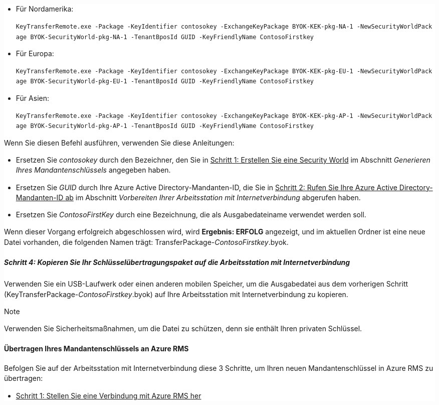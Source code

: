 -   Für Nordamerika:

    ```
    KeyTransferRemote.exe -Package -KeyIdentifier contosokey -ExchangeKeyPackage BYOK-KEK-pkg-NA-1 -NewSecurityWorldPackage BYOK-SecurityWorld-pkg-NA-1 -TenantBposId GUID -KeyFriendlyName ContosoFirstkey
    ```

-   Für Europa:

    ```
    KeyTransferRemote.exe -Package -KeyIdentifier contosokey -ExchangeKeyPackage BYOK-KEK-pkg-EU-1 -NewSecurityWorldPackage BYOK-SecurityWorld-pkg-EU-1 -TenantBposId GUID -KeyFriendlyName ContosoFirstkey
    ```

-   Für Asien:

    ```
    KeyTransferRemote.exe -Package -KeyIdentifier contosokey -ExchangeKeyPackage BYOK-KEK-pkg-AP-1 -NewSecurityWorldPackage BYOK-SecurityWorld-pkg-AP-1 -TenantBposId GUID -KeyFriendlyName ContosoFirstkey
    ```

Wenn Sie diesen Befehl ausführen, verwenden Sie diese Anleitungen:

-   Ersetzen Sie *contosokey* durch den Bezeichner, den Sie in [Schritt 1: Erstellen Sie eine Security World](plan-implement-tenant-key.md#BKMK_InternetGenerate1) im Abschnitt *Generieren Ihres Mandantenschlüssels* angegeben haben.

-   Ersetzen Sie *GUID* durch Ihre Azure Active Directory-Mandanten-ID, die Sie in [Schritt 2: Rufen Sie Ihre Azure Active Directory-Mandanten-ID ab](plan-implement-tenant-key.md#BKMK_PrepareInternetConnectedWorkstation2) im Abschnitt *Vorbereiten Ihrer Arbeitsstation mit Internetverbindung* abgerufen haben.

-   Ersetzen Sie *ContosoFirstKey* durch eine Bezeichnung, die als Ausgabedateiname verwendet werden soll.

Wenn dieser Vorgang erfolgreich abgeschlossen wird, wird **Ergebnis: ERFOLG** angezeigt, und im aktuellen Ordner ist eine neue Datei vorhanden, die folgenden Namen trägt: TransferPackage-*ContosoFirstkey*.byok.

##### <a name="BKMK_InternetPrepareTransfer4"></a>Schritt 4: Kopieren Sie Ihr Schlüsselübertragungspaket auf die Arbeitsstation mit Internetverbindung
Verwenden Sie ein USB-Laufwerk oder einen anderen mobilen Speicher, um die Ausgabedatei aus dem vorherigen Schritt (KeyTransferPackage-*ContosoFirstkey*.byok) auf Ihre Arbeitsstation mit Internetverbindung zu kopieren.

> [!NOTE]
> Verwenden Sie Sicherheitsmaßnahmen, um die Datei zu schützen, denn sie enthält Ihren privaten Schlüssel.

#### <a name="BKMK_InternetTransfer"></a>Übertragen Ihres Mandantenschlüssels an Azure RMS
Befolgen Sie auf der Arbeitsstation mit Internetverbindung diese 3 Schritte, um Ihren neuen Mandantenschlüssel in Azure RMS zu übertragen:

-   [Schritt 1: Stellen Sie eine Verbindung mit Azure RMS her](plan-implement-tenant-key.md#BKMK_InternetTransfer1)
